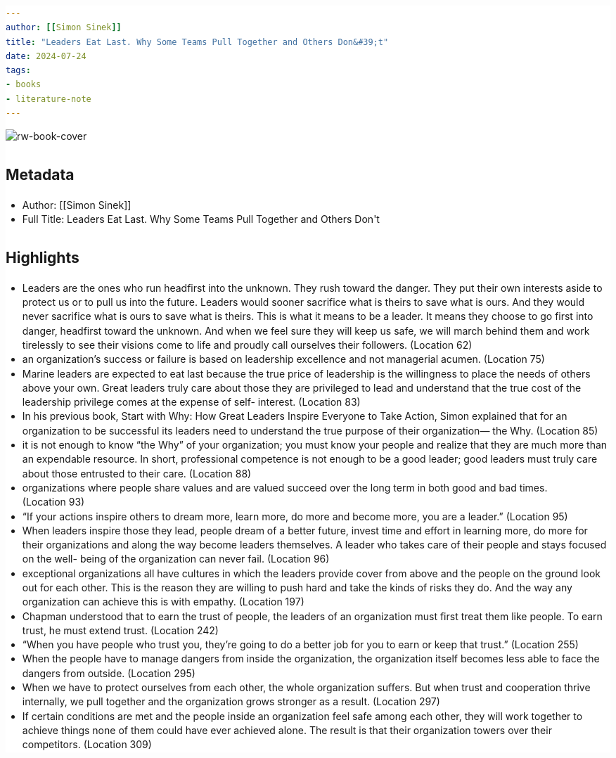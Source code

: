 ```yaml
---
author: [[Simon Sinek]]
title: "Leaders Eat Last. Why Some Teams Pull Together and Others Don&#39;t"
date: 2024-07-24
tags: 
- books
- literature-note
---
```

![rw-book-cover](https://readwise-assets.s3.amazonaws.com/media/uploaded_book_covers/profile_691412/51cde46b-082a-4a4f-ab14-5facf8080dc4.jpg)

## Metadata
- Author: [[Simon Sinek]]
- Full Title: Leaders Eat Last. Why Some Teams Pull Together and Others Don't

## Highlights
- Leaders are the ones who run headfirst into the unknown. They rush toward the danger. They put their own interests aside to protect us or to pull us into the future. Leaders would sooner sacrifice what is theirs to save what is ours. And they would never sacrifice what is ours to save what is theirs. This is what it means to be a leader. It means they choose to go first into danger, headfirst toward the unknown. And when we feel sure they will keep us safe, we will march behind them and work tirelessly to see their visions come to life and proudly call ourselves their followers. (Location 62)
- an organization’s success or failure is based on leadership excellence and not managerial acumen. (Location 75)
- Marine leaders are expected to eat last because the true price of leadership is the willingness to place the needs of others above your own. Great leaders truly care about those they are privileged to lead and understand that the true cost of the leadership privilege comes at the expense of self- interest. (Location 83)
- In his previous book, Start with Why: How Great Leaders Inspire Everyone to Take Action, Simon explained that for an organization to be successful its leaders need to understand the true purpose of their organization— the Why. (Location 85)
- it is not enough to know “the Why” of your organization; you must know your people and realize that they are much more than an expendable resource. In short, professional competence is not enough to be a good leader; good leaders must truly care about those entrusted to their care. (Location 88)
- organizations where people share values and are valued succeed over the long term in both good and bad times. (Location 93)
- “If your actions inspire others to dream more, learn more, do more and become more, you are a leader.” (Location 95)
- When leaders inspire those they lead, people dream of a better future, invest time and effort in learning more, do more for their organizations and along the way become leaders themselves. A leader who takes care of their people and stays focused on the well- being of the organization can never fail. (Location 96)
- exceptional organizations all have cultures in which the leaders provide cover from above and the people on the ground look out for each other. This is the reason they are willing to push hard and take the kinds of risks they do. And the way any organization can achieve this is with empathy. (Location 197)
- Chapman understood that to earn the trust of people, the leaders of an organization must first treat them like people. To earn trust, he must extend trust. (Location 242)
- “When you have people who trust you, they’re going to do a better job for you to earn or keep that trust.” (Location 255)
- When the people have to manage dangers from inside the organization, the organization itself becomes less able to face the dangers from outside. (Location 295)
- When we have to protect ourselves from each other, the whole organization suffers. But when trust and cooperation thrive internally, we pull together and the organization grows stronger as a result. (Location 297)
- If certain conditions are met and the people inside an organization feel safe among each other, they will work together to achieve things none of them could have ever achieved alone. The result is that their organization towers over their competitors. (Location 309)